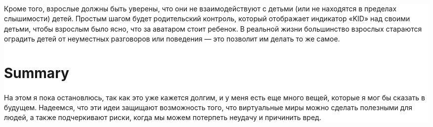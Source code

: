 Кроме того, взрослые должны быть уверены, что они не взаимодействуют с детьми (или не находятся в пределах слышимости) детей. Простым шагом будет родительский контроль, который отображает индикатор «KID» над своими детьми, чтобы взрослым было ясно, что за аватаром стоит ребенок. В реальной жизни большинство взрослых стараются оградить детей от неуместных разговоров или поведения — это позволит им делать то же самое.

# Summary

На этом я пока остановлюсь, так как это уже кажется долгим, и у меня есть еще много вещей, которые я мог бы сказать в будущем. Надеемся, что эти идеи защищают возможность того, что виртуальные миры можно сделать полезными для людей, а также подчеркивают риски, когда мы можем потерпеть неудачу и причинить вред.